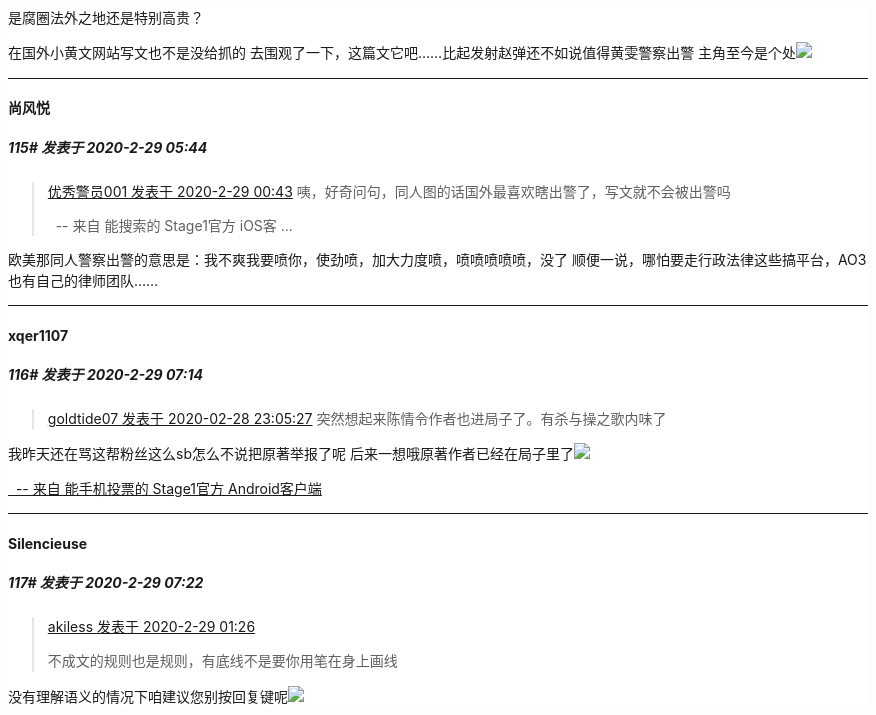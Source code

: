 是腐圈法外之地还是特别高贵？

在国外小黄文网站写文也不是没给抓的</blockquote>
去围观了一下，这篇文它吧……比起发射赵弹还不如说值得黄雯警察出警
主角至今是个处<img src="https://static.saraba1st.com/image/smiley/face2017/001.png" referrerpolicy="no-referrer">







-----

####  尚风悦  
##### 115#       发表于 2020-2-29 05:44



<blockquote><a href="httphttps://bbs.saraba1st.com/2b/forum.php?mod=redirect&amp;goto=findpost&amp;pid=46563280&amp;ptid=1916310" target="_blank">优秀警员001 发表于 2020-2-29 00:43</a>
咦，好奇问句，同人图的话国外最喜欢瞎出警了，写文就不会被出警吗

  -- 来自 能搜索的 Stage1官方 iOS客 ...</blockquote>
欧美那同人警察出警的意思是：我不爽我要喷你，使劲喷，加大力度喷，喷喷喷喷喷，没了
顺便一说，哪怕要走行政法律这些搞平台，AO3也有自己的律师团队……







-----

####  xqer1107  
##### 116#       发表于 2020-2-29 07:14



<blockquote><a href="httphttps://bbs.saraba1st.com/2b/forum.php?mod=redirect&amp;goto=findpost&amp;pid=46562167&amp;ptid=1916310" target="_blank">goldtide07 发表于 2020-02-28 23:05:27</a>
突然想起来陈情令作者也进局子了。有杀与操之歌内味了</blockquote>我昨天还在骂这帮粉丝这么sb怎么不说把原著举报了呢
后来一想哦原著作者已经在局子里了<img src="https://static.saraba1st.com/image/smiley/face2017/002.png" referrerpolicy="no-referrer">

[  -- 来自 能手机投票的 Stage1官方 Android客户端](https://www.coolapk.com/apk/140634)







-----

####  Silencieuse  
##### 117#       发表于 2020-2-29 07:22



<blockquote><a href="httphttps://bbs.saraba1st.com/2b/forum.php?mod=redirect&amp;goto=findpost&amp;pid=46563676&amp;ptid=1916310" target="_blank">akiless 发表于 2020-2-29 01:26</a>

不成文的规则也是规则，有底线不是要你用笔在身上画线</blockquote>
没有理解语义的情况下咱建议您别按回复键呢<img src="https://static.saraba1st.com/image/smiley/face2017/033.png" referrerpolicy="no-referrer">
